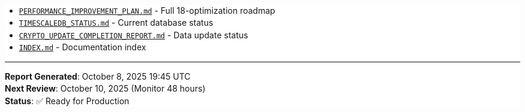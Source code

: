 - [`PERFORMANCE_IMPROVEMENT_PLAN.md`](./PERFORMANCE_IMPROVEMENT_PLAN.md) - Full 18-optimization roadmap
- [`TIMESCALEDB_STATUS.md`](./TIMESCALEDB_STATUS.md) - Current database status
- [`CRYPTO_UPDATE_COMPLETION_REPORT.md`](./CRYPTO_UPDATE_COMPLETION_REPORT.md) - Data update status
- [`INDEX.md`](./INDEX.md) - Documentation index

---

**Report Generated**: October 8, 2025 19:45 UTC  
**Next Review**: October 10, 2025 (Monitor 48 hours)  
**Status**: ✅ Ready for Production
